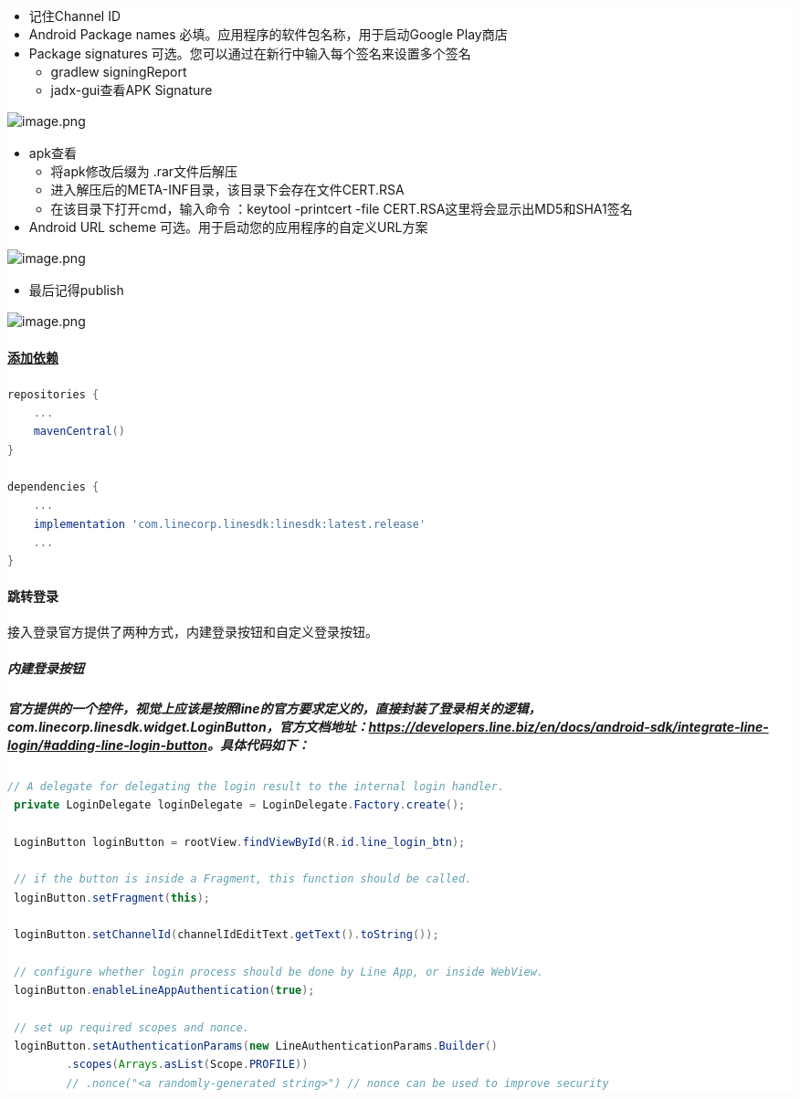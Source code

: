 - 记住Channel ID
- Android Package names 必填。应用程序的软件包名称，用于启动Google Play商店
- Package signatures 可选。您可以通过在新行中输入每个签名来设置多个签名
  - gradlew signingReport
  - jadx-gui查看APK Signature

![image.png](https://cdn.nlark.com/yuque/0/2023/png/694278/1694760415978-a66e364d-5afc-4b7b-bd82-9ea9f0d1263e.png#averageHue=%23eae8e8&clientId=u033a90f7-f85d-4&from=paste&height=555&id=uf3189b9c&originHeight=1110&originWidth=2284&originalType=binary&ratio=2&rotation=0&showTitle=false&size=293360&status=done&style=none&taskId=uac8f3fef-cc20-4512-a10f-b259ef409e8&title=&width=1142)

- apk查看
  - 将apk修改后缀为 .rar文件后解压
  - 进入解压后的META-INF目录，该目录下会存在文件CERT.RSA
  - 在该目录下打开cmd，输入命令 ：keytool -printcert -file CERT.RSA这里将会显示出MD5和SHA1签名
- Android URL scheme 可选。用于启动您的应用程序的自定义URL方案

![image.png](https://cdn.nlark.com/yuque/0/2023/png/694278/1694761098941-533c9b5f-a7c5-49d2-84eb-8b1f2cdc56a1.png#averageHue=%23fdfdfd&clientId=u033a90f7-f85d-4&from=paste&height=436&id=u8bd7dd83&originHeight=1074&originWidth=1234&originalType=binary&ratio=2&rotation=0&showTitle=false&size=104283&status=done&style=none&taskId=u0c7a4137-8d1b-4db8-bb0c-2baa6610c31&title=&width=501)

- 最后记得publish

![image.png](https://cdn.nlark.com/yuque/0/2023/png/694278/1694760739019-fd1127ca-cd5b-47e7-bcae-8ab49b3a83b8.png#averageHue=%23a4a4a4&clientId=u033a90f7-f85d-4&from=paste&height=192&id=u2a227f9d&originHeight=674&originWidth=1772&originalType=binary&ratio=2&rotation=0&showTitle=false&size=110633&status=done&style=none&taskId=ucd3d2d72-6f97-4731-9f5b-0e8af56e98b&title=&width=506)

#### [添加依赖](https://developers.line.biz/en/docs/line-login-sdks/android-sdk/integrate-line-login/#add-line-sdk-dependency)

```groovy
repositories {
    ...
    mavenCentral()
}

dependencies {
    ...
    implementation 'com.linecorp.linesdk:linesdk:latest.release'
    ...
}
```

#### 跳转登录

接入登录官方提供了两种方式，内建登录按钮和自定义登录按钮。

##### 内建登录按钮

##### 官方提供的一个控件，视觉上应该是按照line的官方要求定义的，直接封装了登录相关的逻辑，com.linecorp.linesdk.widget.LoginButton，官方文档地址：<https://developers.line.biz/en/docs/android-sdk/integrate-line-login/#adding-line-login-button>。具体代码如下：

```java
// A delegate for delegating the login result to the internal login handler.
 private LoginDelegate loginDelegate = LoginDelegate.Factory.create();
 
 LoginButton loginButton = rootView.findViewById(R.id.line_login_btn);
 
 // if the button is inside a Fragment, this function should be called.
 loginButton.setFragment(this);
 
 loginButton.setChannelId(channelIdEditText.getText().toString());
 
 // configure whether login process should be done by Line App, or inside WebView.
 loginButton.enableLineAppAuthentication(true);
 
 // set up required scopes and nonce.
 loginButton.setAuthenticationParams(new LineAuthenticationParams.Builder()
         .scopes(Arrays.asList(Scope.PROFILE))
         // .nonce("<a randomly-generated string>") // nonce can be used to improve security
```
